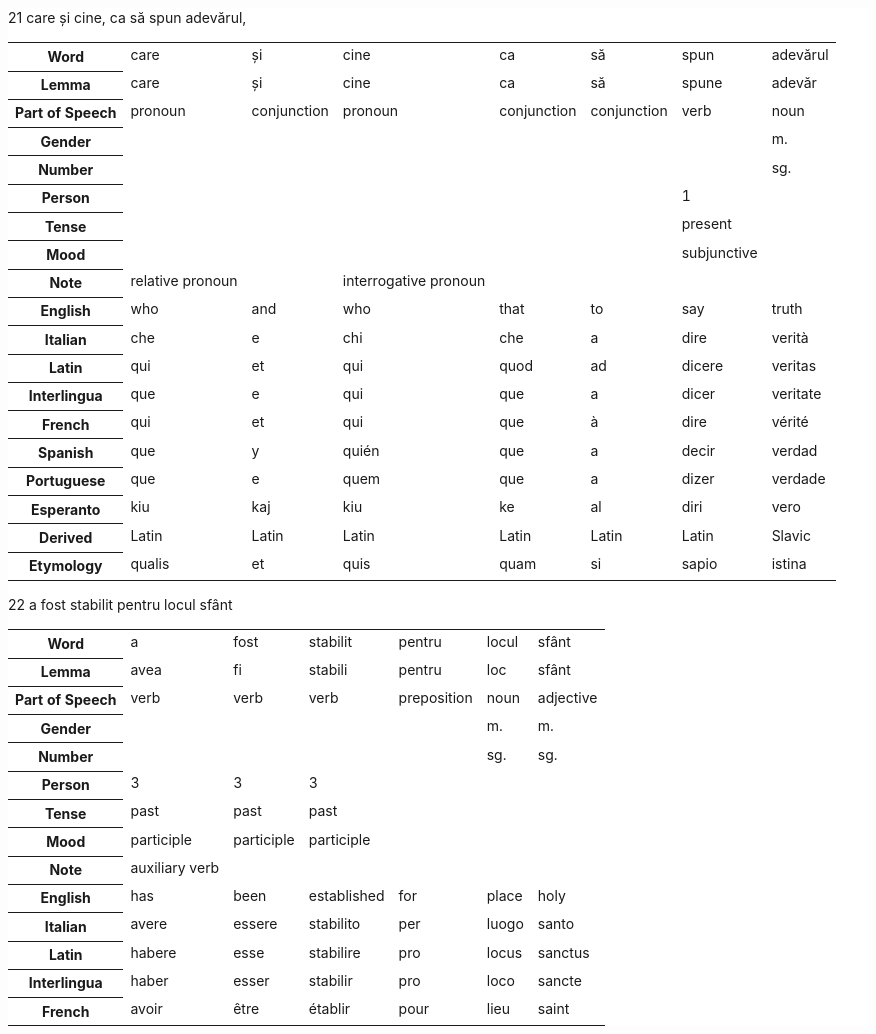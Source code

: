 21 care și cine, ca să spun adevărul,

<table>
<tr><th>Word</th><td>care</td><td>și</td><td>cine</td><td>ca</td><td>să</td><td>spun</td><td>adevărul</td></tr>
<tr><th>Lemma</th><td>care</td><td>și</td><td>cine</td><td>ca</td><td>să</td><td>spune</td><td>adevăr</td></tr>
<tr><th>Part of Speech</th><td>pronoun</td><td>conjunction</td><td>pronoun</td><td>conjunction</td><td>conjunction</td><td>verb</td><td>noun</td></tr>
<tr><th>Gender</th><td></td><td></td><td></td><td></td><td></td><td></td><td>m.</td></tr>
<tr><th>Number</th><td></td><td></td><td></td><td></td><td></td><td></td><td>sg.</td></tr>
<tr><th>Person</th><td></td><td></td><td></td><td></td><td></td><td>1</td><td></td></tr>
<tr><th>Tense</th><td></td><td></td><td></td><td></td><td></td><td>present</td><td></td></tr>
<tr><th>Mood</th><td></td><td></td><td></td><td></td><td></td><td>subjunctive</td><td></td></tr>
<tr><th>Note</th><td>relative pronoun</td><td></td><td>interrogative pronoun</td><td></td><td></td><td></td><td></td></tr>
<tr><th>English</th><td>who</td><td>and</td><td>who</td><td>that</td><td>to</td><td>say</td><td>truth</td></tr>
<tr><th>Italian</th><td>che</td><td>e</td><td>chi</td><td>che</td><td>a</td><td>dire</td><td>verità</td></tr>
<tr><th>Latin</th><td>qui</td><td>et</td><td>qui</td><td>quod</td><td>ad</td><td>dicere</td><td>veritas</td></tr>
<tr><th>Interlingua</th><td>que</td><td>e</td><td>qui</td><td>que</td><td>a</td><td>dicer</td><td>veritate</td></tr>
<tr><th>French</th><td>qui</td><td>et</td><td>qui</td><td>que</td><td>à</td><td>dire</td><td>vérité</td></tr>
<tr><th>Spanish</th><td>que</td><td>y</td><td>quién</td><td>que</td><td>a</td><td>decir</td><td>verdad</td></tr>
<tr><th>Portuguese</th><td>que</td><td>e</td><td>quem</td><td>que</td><td>a</td><td>dizer</td><td>verdade</td></tr>
<tr><th>Esperanto</th><td>kiu</td><td>kaj</td><td>kiu</td><td>ke</td><td>al</td><td>diri</td><td>vero</td></tr>
<tr><th>Derived</th><td>Latin</td><td>Latin</td><td>Latin</td><td>Latin</td><td>Latin</td><td>Latin</td><td>Slavic</td></tr>
<tr><th>Etymology</th><td>qualis</td><td>et</td><td>quis</td><td>quam</td><td>si</td><td>sapio</td><td>istina</td></tr>
</table>

22 a fost stabilit pentru locul sfânt

<table>
<tr><th>Word</th><td>a</td><td>fost</td><td>stabilit</td><td>pentru</td><td>locul</td><td>sfânt</td></tr>
<tr><th>Lemma</th><td>avea</td><td>fi</td><td>stabili</td><td>pentru</td><td>loc</td><td>sfânt</td></tr>
<tr><th>Part of Speech</th><td>verb</td><td>verb</td><td>verb</td><td>preposition</td><td>noun</td><td>adjective</td></tr>
<tr><th>Gender</th><td></td><td></td><td></td><td></td><td>m.</td><td>m.</td></tr>
<tr><th>Number</th><td></td><td></td><td></td><td></td><td>sg.</td><td>sg.</td></tr>
<tr><th>Person</th><td>3</td><td>3</td><td>3</td><td></td><td></td><td></td></tr>
<tr><th>Tense</th><td>past</td><td>past</td><td>past</td><td></td><td></td><td></td></tr>
<tr><th>Mood</th><td>participle</td><td>participle</td><td>participle</td><td></td><td></td><td></td></tr>
<tr><th>Note</th><td>auxiliary verb</td><td></td><td></td><td></td><td></td><td></td></tr>
<tr><th>English</th><td>has</td><td>been</td><td>established</td><td>for</td><td>place</td><td>holy</td></tr>
<tr><th>Italian</th><td>avere</td><td>essere</td><td>stabilito</td><td>per</td><td>luogo</td><td>santo</td></tr>
<tr><th>Latin</th><td>habere</td><td>esse</td><td>stabilire</td><td>pro</td><td>locus</td><td>sanctus</td></tr>
<tr><th>Interlingua</th><td>haber</td><td>esser</td><td>stabilir</td><td>pro</td><td>loco</td><td>sancte</td></tr>
<tr><th>French</th><td>avoir</td><td>être</td><td>établir</td><td>pour</td><td>lieu</td><td>saint</td></tr>
